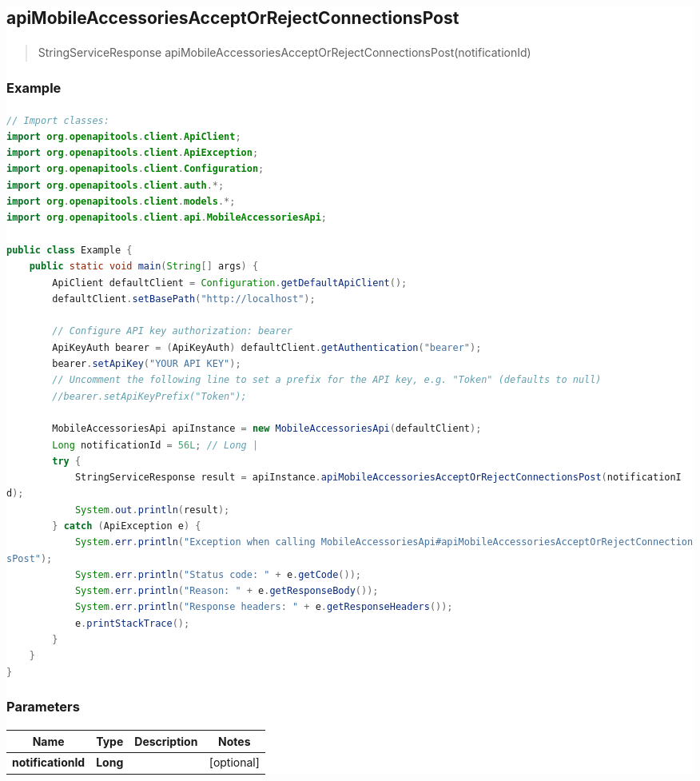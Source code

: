 

## apiMobileAccessoriesAcceptOrRejectConnectionsPost

> StringServiceResponse apiMobileAccessoriesAcceptOrRejectConnectionsPost(notificationId)



### Example

```java
// Import classes:
import org.openapitools.client.ApiClient;
import org.openapitools.client.ApiException;
import org.openapitools.client.Configuration;
import org.openapitools.client.auth.*;
import org.openapitools.client.models.*;
import org.openapitools.client.api.MobileAccessoriesApi;

public class Example {
    public static void main(String[] args) {
        ApiClient defaultClient = Configuration.getDefaultApiClient();
        defaultClient.setBasePath("http://localhost");
        
        // Configure API key authorization: bearer
        ApiKeyAuth bearer = (ApiKeyAuth) defaultClient.getAuthentication("bearer");
        bearer.setApiKey("YOUR API KEY");
        // Uncomment the following line to set a prefix for the API key, e.g. "Token" (defaults to null)
        //bearer.setApiKeyPrefix("Token");

        MobileAccessoriesApi apiInstance = new MobileAccessoriesApi(defaultClient);
        Long notificationId = 56L; // Long | 
        try {
            StringServiceResponse result = apiInstance.apiMobileAccessoriesAcceptOrRejectConnectionsPost(notificationId);
            System.out.println(result);
        } catch (ApiException e) {
            System.err.println("Exception when calling MobileAccessoriesApi#apiMobileAccessoriesAcceptOrRejectConnectionsPost");
            System.err.println("Status code: " + e.getCode());
            System.err.println("Reason: " + e.getResponseBody());
            System.err.println("Response headers: " + e.getResponseHeaders());
            e.printStackTrace();
        }
    }
}
```

### Parameters


Name | Type | Description  | Notes
------------- | ------------- | ------------- | -------------
 **notificationId** | **Long**|  | [optional]
